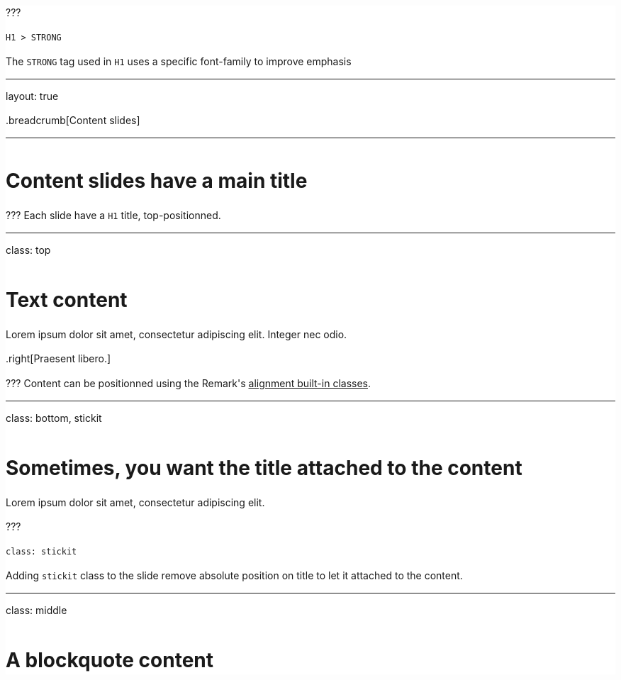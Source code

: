 ???
```
H1 > STRONG
```

The `STRONG` tag used in `H1` uses a specific font-family to improve emphasis


---
layout: true

.breadcrumb[Content slides]


---
# Content slides have a main title

???
Each slide have a `H1` title, top-positionned.


---
class: top

# Text content

Lorem ipsum dolor sit amet, consectetur adipiscing elit. Integer nec odio.

.right[Praesent libero.]

???
Content can be positionned using the Remark's [alignment built-in classes](https://github.com/gnab/remark/wiki/Formatting#alignment).


---
class: bottom, stickit

# Sometimes, you want the title attached to the content

Lorem ipsum dolor sit amet, consectetur adipiscing elit.

???
```
class: stickit
```

Adding `stickit` class to the slide remove absolute position on title to let it attached to the content.


---
class: middle

# A blockquote content
